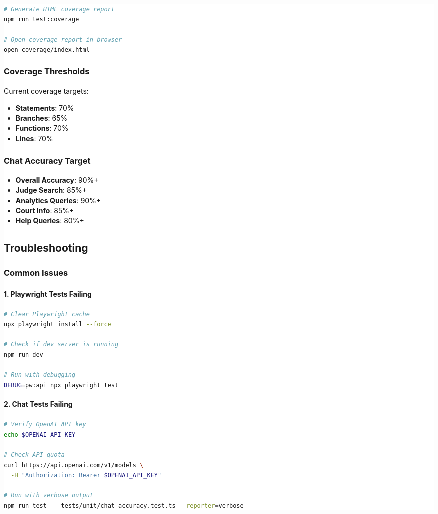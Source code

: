```bash
# Generate HTML coverage report
npm run test:coverage

# Open coverage report in browser
open coverage/index.html
```

### Coverage Thresholds

Current coverage targets:

- **Statements**: 70%
- **Branches**: 65%
- **Functions**: 70%
- **Lines**: 70%

### Chat Accuracy Target

- **Overall Accuracy**: 90%+
- **Judge Search**: 85%+
- **Analytics Queries**: 90%+
- **Court Info**: 85%+
- **Help Queries**: 80%+

## Troubleshooting

### Common Issues

#### 1. Playwright Tests Failing

```bash
# Clear Playwright cache
npx playwright install --force

# Check if dev server is running
npm run dev

# Run with debugging
DEBUG=pw:api npx playwright test
```

#### 2. Chat Tests Failing

```bash
# Verify OpenAI API key
echo $OPENAI_API_KEY

# Check API quota
curl https://api.openai.com/v1/models \
  -H "Authorization: Bearer $OPENAI_API_KEY"

# Run with verbose output
npm run test -- tests/unit/chat-accuracy.test.ts --reporter=verbose
```
